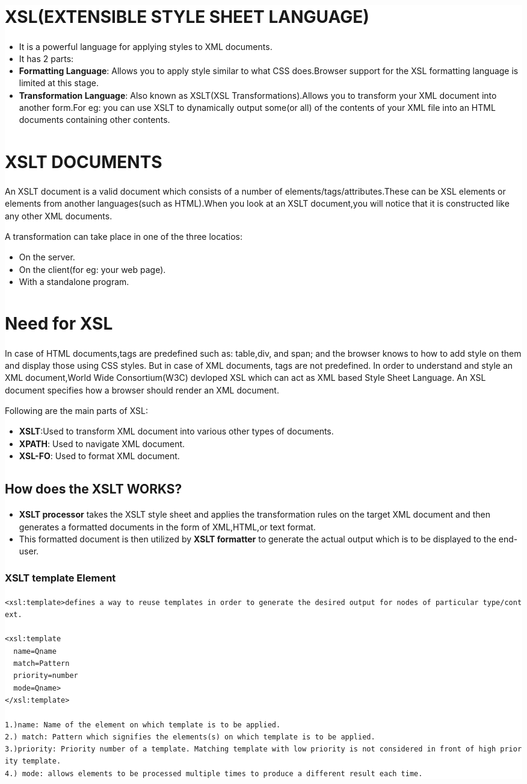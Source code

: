 # XSL(EXTENSIBLE STYLE SHEET LANGUAGE)
- It is a powerful language for applying styles to XML documents.
- It has 2 parts:
 - **Formatting Language**: Allows you to apply style similar to what CSS does.Browser support for the XSL formatting language is limited at this stage.
 - **Transformation Language**: Also known as XSLT(XSL Transformations).Allows you to transform your XML document into another form.For eg: you can use XSLT to dynamically output some(or all) of the contents of your XML file into an HTML documents containing other contents.

# XSLT DOCUMENTS
An XSLT document is a valid document which consists of a number of elements/tags/attributes.These can be XSL elements or elements from another languages(such as HTML).When you look at an XSLT document,you will notice that it is constructed like any other XML documents.

A transformation can take place in one of the three locatios:
- On the server.
- On the client(for eg: your web page).
- With a standalone program.

# Need for XSL
In case of HTML documents,tags are predefined such as: table,div, and span; and the browser knows to how to add style on them and display those using CSS styles. But in case of XML documents, tags are not predefined. In order to understand and style an XML document,World Wide Consortium(W3C) devloped XSL which can act as XML based Style Sheet Language. An XSL document specifies how a browser should render an XML document.

Following are the main parts of XSL:
- **XSLT**:Used to transform XML document into various other types of documents.
- **XPATH**: Used to navigate XML document.
- **XSL-FO**: Used to format XML document.

## How does the XSLT WORKS?
- **XSLT processor** takes the XSLT style sheet and applies the transformation rules on the target XML document and then generates a formatted documents in the form of XML,HTML,or text format.
- This formatted document is then utilized by **XSLT formatter** to generate the actual output which is to be displayed to the end-user.

### XSLT template Element
```
<xsl:template>defines a way to reuse templates in order to generate the desired output for nodes of particular type/context.

<xsl:template
  name=Qname
  match=Pattern
  priority=number
  mode=Qname>
</xsl:template>

1.)name: Name of the element on which template is to be applied.
2.) match: Pattern which signifies the elements(s) on which template is to be applied.
3.)priority: Priority number of a template. Matching template with low priority is not considered in front of high priority template.
4.) mode: allows elements to be processed multiple times to produce a different result each time.
```
